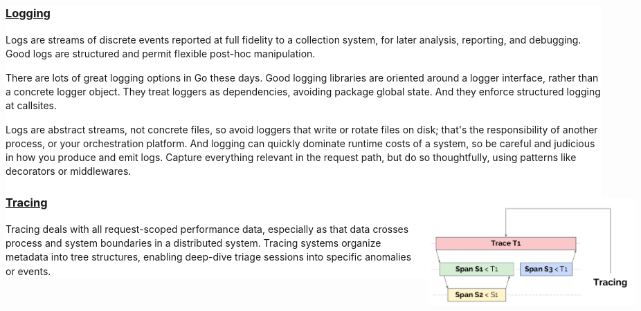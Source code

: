 
<a name="logging">

### <a href="#logging">Logging</a></h3>

Logs are streams of discrete events reported at full fidelity to
a collection system, for later analysis, reporting, and
debugging. Good logs are structured and permit flexible post-hoc
manipulation.

There are lots of great logging options in Go these days. Good
logging libraries are oriented around a logger interface, rather
than a concrete logger object. They treat loggers as
dependencies, avoiding package global state. And they enforce
structured logging at callsites.

Logs are abstract streams, not concrete files, so avoid loggers
that write or rotate files on disk; that's the responsibility of
another process, or your orchestration platform. And logging can
quickly dominate runtime costs of a system, so be careful and
judicious in how you produce and emit logs. Capture everything
relevant in the request path, but do so thoughtfully, using
patterns like decorators or middlewares.


<img src="tracing.png" style="float: right; width: 300px; margin: 1em; margin-right: -50px;"/>

<a name="tracing no-present">

### <a href="#tracing">Tracing</a></h3>

Tracing deals with all request-scoped performance data,
especially as that data crosses process and system boundaries in
a distributed system. Tracing systems organize metadata into
tree structures, enabling deep-dive triage sessions into
specific anomalies or events.
